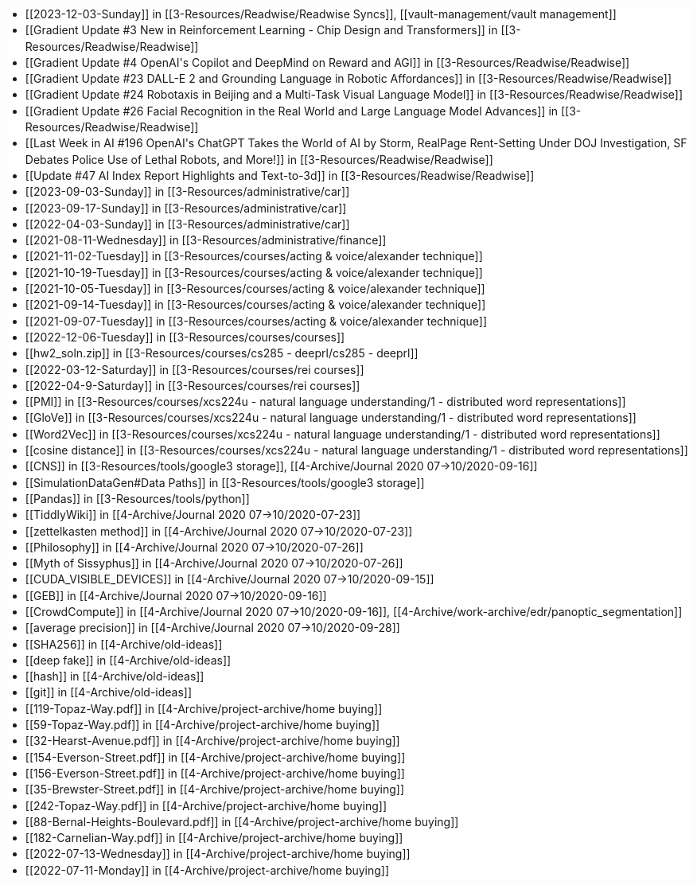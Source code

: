 - [[2023-12-03-Sunday]] in [[3-Resources/Readwise/Readwise Syncs]], [[vault-management/vault management]]
- [[Gradient Update #3 New in Reinforcement Learning - Chip Design and Transformers]] in [[3-Resources/Readwise/Readwise]]
- [[Gradient Update #4 OpenAI's Copilot and DeepMind on Reward and AGI]] in [[3-Resources/Readwise/Readwise]]
- [[Gradient Update #23 DALL-E 2 and Grounding Language in Robotic Affordances]] in [[3-Resources/Readwise/Readwise]]
- [[Gradient Update #24 Robotaxis in Beijing and a Multi-Task Visual Language Model]] in [[3-Resources/Readwise/Readwise]]
- [[Gradient Update #26 Facial Recognition in the Real World and Large Language Model Advances]] in [[3-Resources/Readwise/Readwise]]
- [[Last Week in AI #196 OpenAI's ChatGPT Takes the World of AI by Storm, RealPage Rent-Setting Under DOJ Investigation, SF Debates Police Use of Lethal Robots, and More!]] in [[3-Resources/Readwise/Readwise]]
- [[Update #47 AI Index Report Highlights and Text-to-3d]] in [[3-Resources/Readwise/Readwise]]
- [[2023-09-03-Sunday]] in [[3-Resources/administrative/car]]
- [[2023-09-17-Sunday]] in [[3-Resources/administrative/car]]
- [[2022-04-03-Sunday]] in [[3-Resources/administrative/car]]
- [[2021-08-11-Wednesday]] in [[3-Resources/administrative/finance]]
- [[2021-11-02-Tuesday]] in [[3-Resources/courses/acting & voice/alexander technique]]
- [[2021-10-19-Tuesday]] in [[3-Resources/courses/acting & voice/alexander technique]]
- [[2021-10-05-Tuesday]] in [[3-Resources/courses/acting & voice/alexander technique]]
- [[2021-09-14-Tuesday]] in [[3-Resources/courses/acting & voice/alexander technique]]
- [[2021-09-07-Tuesday]] in [[3-Resources/courses/acting & voice/alexander technique]]
- [[2022-12-06-Tuesday]] in [[3-Resources/courses/courses]]
- [[hw2_soln.zip]] in [[3-Resources/courses/cs285 - deeprl/cs285 - deeprl]]
- [[2022-03-12-Saturday]] in [[3-Resources/courses/rei courses]]
- [[2022-04-9-Saturday]] in [[3-Resources/courses/rei courses]]
- [[PMI]] in [[3-Resources/courses/xcs224u - natural language understanding/1 - distributed word representations]]
- [[GloVe]] in [[3-Resources/courses/xcs224u - natural language understanding/1 - distributed word representations]]
- [[Word2Vec]] in [[3-Resources/courses/xcs224u - natural language understanding/1 - distributed word representations]]
- [[cosine distance]] in [[3-Resources/courses/xcs224u - natural language understanding/1 - distributed word representations]]
- [[CNS]] in [[3-Resources/tools/google3 storage]], [[4-Archive/Journal 2020 07->10/2020-09-16]]
- [[SimulationDataGen#Data Paths]] in [[3-Resources/tools/google3 storage]]
- [[Pandas]] in [[3-Resources/tools/python]]
- [[TiddlyWiki]] in [[4-Archive/Journal 2020 07->10/2020-07-23]]
- [[zettelkasten method]] in [[4-Archive/Journal 2020 07->10/2020-07-23]]
- [[Philosophy]] in [[4-Archive/Journal 2020 07->10/2020-07-26]]
- [[Myth of Sissyphus]] in [[4-Archive/Journal 2020 07->10/2020-07-26]]
- [[CUDA_VISIBLE_DEVICES]] in [[4-Archive/Journal 2020 07->10/2020-09-15]]
- [[GEB]] in [[4-Archive/Journal 2020 07->10/2020-09-16]]
- [[CrowdCompute]] in [[4-Archive/Journal 2020 07->10/2020-09-16]], [[4-Archive/work-archive/edr/panoptic_segmentation]]
- [[average precision]] in [[4-Archive/Journal 2020 07->10/2020-09-28]]
- [[SHA256]] in [[4-Archive/old-ideas]]
- [[deep fake]] in [[4-Archive/old-ideas]]
- [[hash]] in [[4-Archive/old-ideas]]
- [[git]] in [[4-Archive/old-ideas]]
- [[119-Topaz-Way.pdf]] in [[4-Archive/project-archive/home buying]]
- [[59-Topaz-Way.pdf]] in [[4-Archive/project-archive/home buying]]
- [[32-Hearst-Avenue.pdf]] in [[4-Archive/project-archive/home buying]]
- [[154-Everson-Street.pdf]] in [[4-Archive/project-archive/home buying]]
- [[156-Everson-Street.pdf]] in [[4-Archive/project-archive/home buying]]
- [[35-Brewster-Street.pdf]] in [[4-Archive/project-archive/home buying]]
- [[242-Topaz-Way.pdf]] in [[4-Archive/project-archive/home buying]]
- [[88-Bernal-Heights-Boulevard.pdf]] in [[4-Archive/project-archive/home buying]]
- [[182-Carnelian-Way.pdf]] in [[4-Archive/project-archive/home buying]]
- [[2022-07-13-Wednesday]] in [[4-Archive/project-archive/home buying]]
- [[2022-07-11-Monday]] in [[4-Archive/project-archive/home buying]]